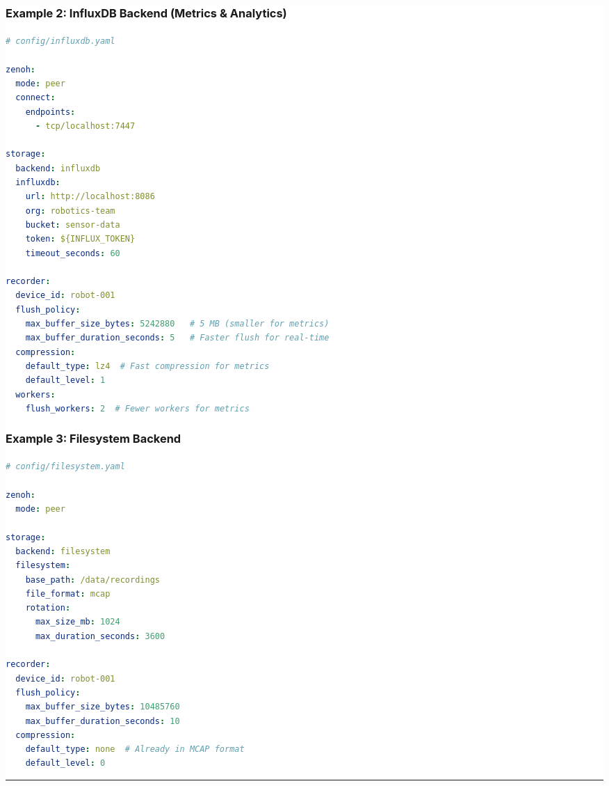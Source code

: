 ### Example 2: InfluxDB Backend (Metrics & Analytics)

```yaml
# config/influxdb.yaml

zenoh:
  mode: peer
  connect:
    endpoints:
      - tcp/localhost:7447

storage:
  backend: influxdb
  influxdb:
    url: http://localhost:8086
    org: robotics-team
    bucket: sensor-data
    token: ${INFLUX_TOKEN}
    timeout_seconds: 60

recorder:
  device_id: robot-001
  flush_policy:
    max_buffer_size_bytes: 5242880   # 5 MB (smaller for metrics)
    max_buffer_duration_seconds: 5   # Faster flush for real-time
  compression:
    default_type: lz4  # Fast compression for metrics
    default_level: 1
  workers:
    flush_workers: 2  # Fewer workers for metrics
```

### Example 3: Filesystem Backend

```yaml
# config/filesystem.yaml

zenoh:
  mode: peer

storage:
  backend: filesystem
  filesystem:
    base_path: /data/recordings
    file_format: mcap
    rotation:
      max_size_mb: 1024
      max_duration_seconds: 3600

recorder:
  device_id: robot-001
  flush_policy:
    max_buffer_size_bytes: 10485760
    max_buffer_duration_seconds: 10
  compression:
    default_type: none  # Already in MCAP format
    default_level: 0
```

---